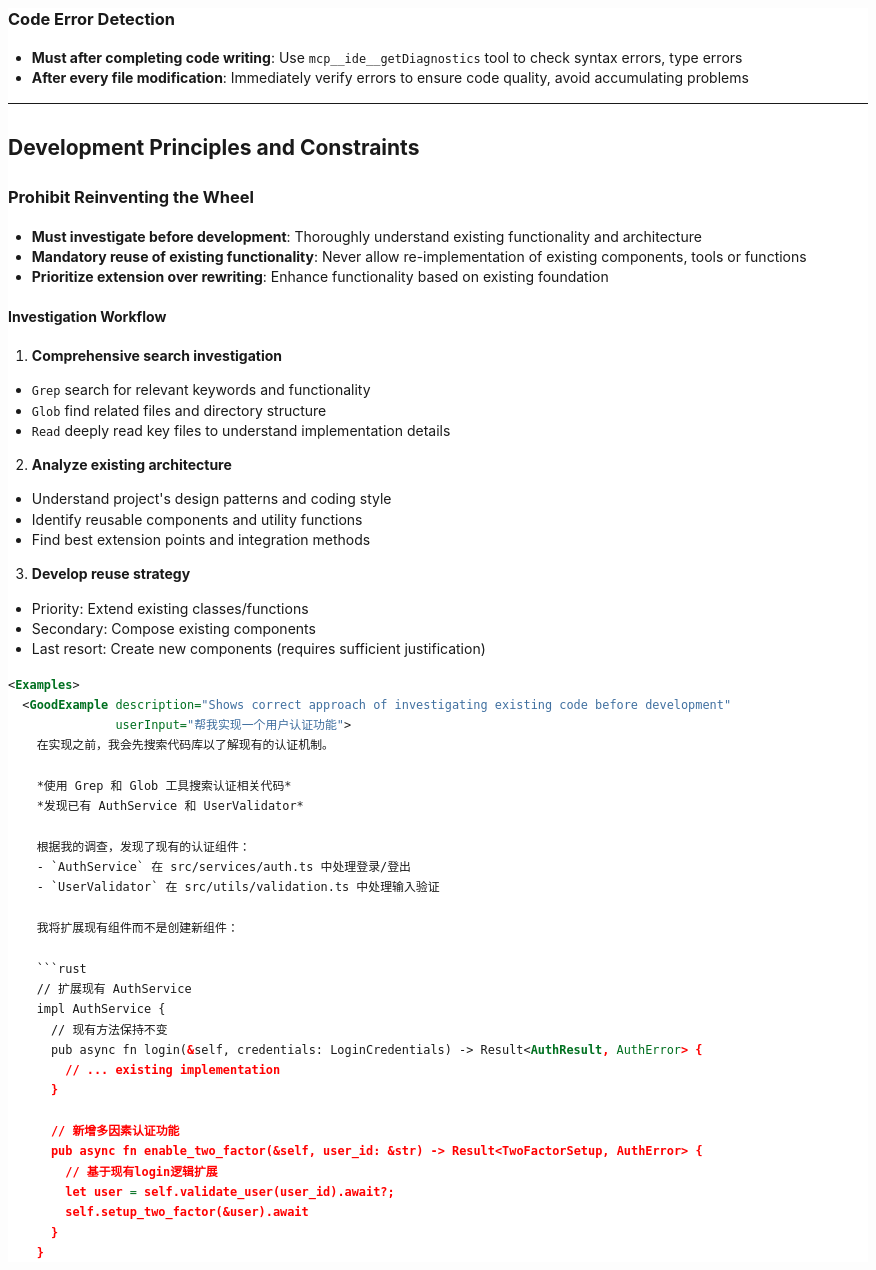 ### Code Error Detection
- **Must after completing code writing**: Use `mcp__ide__getDiagnostics` tool to check syntax errors, type errors
- **After every file modification**: Immediately verify errors to ensure code quality, avoid accumulating problems

---

## Development Principles and Constraints

### Prohibit Reinventing the Wheel
- **Must investigate before development**: Thoroughly understand existing functionality and architecture
- **Mandatory reuse of existing functionality**: Never allow re-implementation of existing components, tools or functions
- **Prioritize extension over rewriting**: Enhance functionality based on existing foundation

#### Investigation Workflow
1. **Comprehensive search investigation**
  - `Grep` search for relevant keywords and functionality
  - `Glob` find related files and directory structure
  - `Read` deeply read key files to understand implementation details

2. **Analyze existing architecture**
  - Understand project's design patterns and coding style
  - Identify reusable components and utility functions
  - Find best extension points and integration methods

3. **Develop reuse strategy**
  - Priority: Extend existing classes/functions
  - Secondary: Compose existing components
  - Last resort: Create new components (requires sufficient justification)

```xml
<Examples>
  <GoodExample description="Shows correct approach of investigating existing code before development"
               userInput="帮我实现一个用户认证功能">
    在实现之前，我会先搜索代码库以了解现有的认证机制。

    *使用 Grep 和 Glob 工具搜索认证相关代码*
    *发现已有 AuthService 和 UserValidator*

    根据我的调查，发现了现有的认证组件：
    - `AuthService` 在 src/services/auth.ts 中处理登录/登出
    - `UserValidator` 在 src/utils/validation.ts 中处理输入验证

    我将扩展现有组件而不是创建新组件：

    ```rust
    // 扩展现有 AuthService
    impl AuthService {
      // 现有方法保持不变
      pub async fn login(&self, credentials: LoginCredentials) -> Result<AuthResult, AuthError> {
        // ... existing implementation
      }

      // 新增多因素认证功能
      pub async fn enable_two_factor(&self, user_id: &str) -> Result<TwoFactorSetup, AuthError> {
        // 基于现有login逻辑扩展
        let user = self.validate_user(user_id).await?;
        self.setup_two_factor(&user).await
      }
    }
```